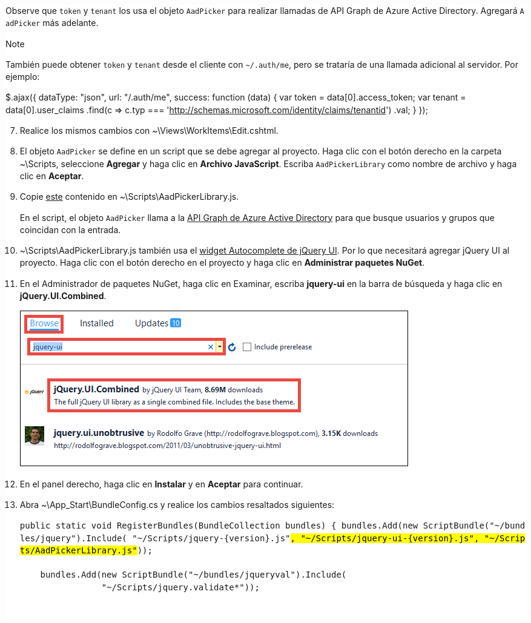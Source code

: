    Observe que `token` y `tenant` los usa el objeto `AadPicker` para realizar llamadas de API Graph de Azure Active Directory. Agregará `AadPicker` más adelante.     
   
   > [!NOTE]
   > También puede obtener `token` y `tenant` desde el cliente con `~/.auth/me`, pero se trataría de una llamada adicional al servidor. Por ejemplo:
   > 
   > $.ajax({ dataType: "json", url: "/.auth/me", success: function (data) { var token = data[0].access_token; var tenant = data[0].user_claims .find(c => c.typ === 'http://schemas.microsoft.com/identity/claims/tenantid') .val; } });
   > 
   > 
7. Realice los mismos cambios con ~\Views\WorkItems\Edit.cshtml.
8. El objeto `AadPicker` se define en un script que se debe agregar al proyecto. Haga clic con el botón derecho en la carpeta ~\Scripts, seleccione **Agregar** y haga clic en **Archivo JavaScript**. Escriba `AadPickerLibrary` como nombre de archivo y haga clic en **Aceptar**.
9. Copie [este](https://raw.githubusercontent.com/cephalin/active-directory-dotnet-webapp-roleclaims/master/WebApp-RoleClaims-DotNet/Scripts/AadPickerLibrary.js) contenido en ~\Scripts\AadPickerLibrary.js.
   
   En el script, el objeto `AadPicker` llama a la [API Graph de Azure Active Directory](https://msdn.microsoft.com/Library/Azure/Ad/Graph/api/api-catalog) para que busque usuarios y grupos que coincidan con la entrada.  
10. ~\Scripts\AadPickerLibrary.js también usa el [widget Autocomplete de jQuery UI](https://jqueryui.com/autocomplete/). Por lo que necesitará agregar jQuery UI al proyecto. Haga clic con el botón derecho en el proyecto y haga clic en **Administrar paquetes NuGet**.
11. En el Administrador de paquetes NuGet, haga clic en Examinar, escriba **jquery-ui** en la barra de búsqueda y haga clic en **jQuery.UI.Combined**.
    
    ![](./media/web-sites-dotnet-lob-application-azure-ad/17-add-jquery-ui-nuget.png)
12. En el panel derecho, haga clic en **Instalar** y en **Aceptar** para continuar.
13. Abra ~\App_Start\BundleConfig.cs y realice los cambios resaltados siguientes:  
    
    <pre class="prettyprint">
    public static void RegisterBundles(BundleCollection bundles) { bundles.Add(new ScriptBundle(&quot;~/bundles/jquery&quot;).Include( &quot;~/Scripts/jquery-{version}.js&quot;<mark>, &quot;~/Scripts/jquery-ui-{version}.js&quot;, &quot;~/Scripts/AadPickerLibrary.js&quot;</mark>));
    
        bundles.Add(new ScriptBundle(&quot;~/bundles/jqueryval&quot;).Include(
                    &quot;~/Scripts/jquery.validate*&quot;));
    

[Protección de la aplicación con SSL y el atributo Authorize]: web-sites-dotnet-deploy-aspnet-mvc-app-membership-oauth-sql-database.md#protect-the-application-with-ssl-and-the-authorize-attribute